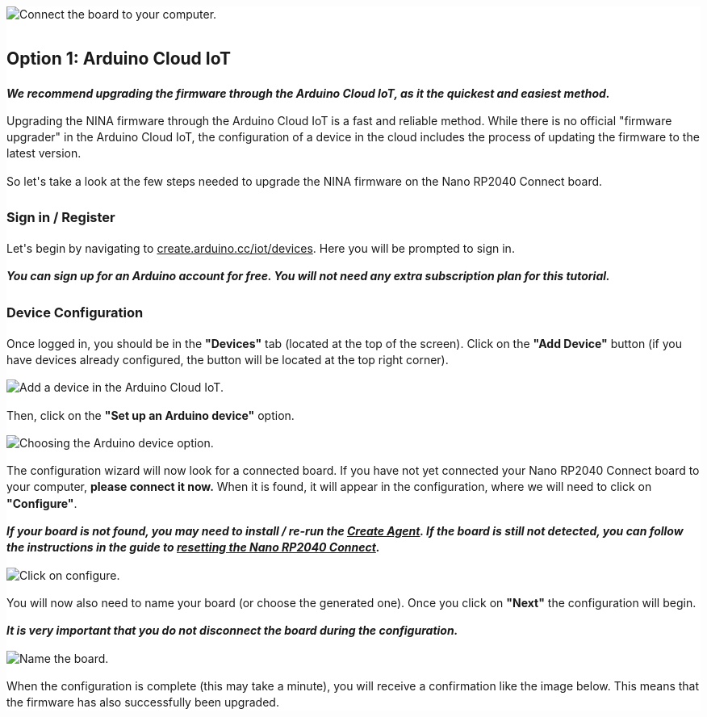 ![Connect the board to your computer.](assets/rp2040-nina-fw-update-img01.png)

## Option 1: Arduino Cloud IoT

***We recommend upgrading the firmware through the Arduino Cloud IoT, as it the quickest and easiest method.***

Upgrading the NINA firmware through the Arduino Cloud IoT is a fast and reliable method. While there is no official "firmware upgrader" in the Arduino Cloud IoT, the configuration of a device in the cloud includes the process of updating the firmware to the latest version.

So let's take a look at the few steps needed to upgrade the NINA firmware on the Nano RP2040 Connect board.

### Sign in / Register

Let's begin by navigating to [create.arduino.cc/iot/devices](https://create.arduino.cc/iot/devices). Here you will be prompted to sign in. 

***You can sign up for an Arduino account for free. You will not need any extra subscription plan for this tutorial.***

### Device Configuration

Once logged in, you should be in the **"Devices"** tab (located at the top of the screen). Click on the **"Add Device"** button (if you have devices already configured, the button will be located at the top right corner).

![Add a device in the Arduino Cloud IoT.](assets/rp2040-nina-fw-update-img02.png)

Then, click on the **"Set up an Arduino device"** option. 

![Choosing the Arduino device option.](assets/rp2040-nina-fw-update-img03.png)

The configuration wizard will now look for a connected board. If you have not yet connected your Nano RP2040 Connect board to your computer, **please connect it now.** When it is found, it will appear in the configuration, where we will need to click on **"Configure"**.

***If your board is not found, you may need to install / re-run the [Create Agent](https://create.arduino.cc/getting-started/plugin/welcome). If the board is still not detected, you can follow the instructions in the guide to [resetting the Nano RP2040 Connect](https://docs.arduino.cc/tutorials/nano-rp2040-connect/rp2040-01-technical-reference#board-not-detected).***

![Click on configure.](assets/rp2040-nina-fw-update-img04.png)

You will now also need to name your board (or choose the generated one). Once you click on **"Next"** the configuration will begin.

***It is very important that you do not disconnect the board during the configuration.***

![Name the board.](assets/rp2040-nina-fw-update-img05.png)

When the configuration is complete (this may take a minute), you will receive a confirmation like the image below. This means that the firmware has also successfully been upgraded. 
